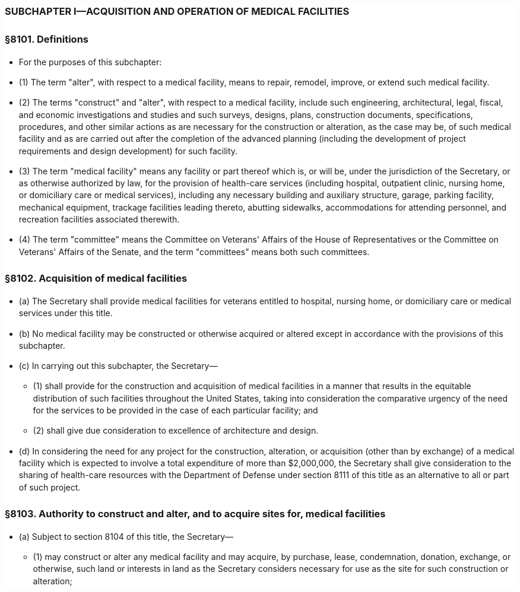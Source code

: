 ### SUBCHAPTER I—ACQUISITION AND OPERATION OF MEDICAL FACILITIES

### §8101. Definitions
* For the purposes of this subchapter:

* (1) The term "alter", with respect to a medical facility, means to repair, remodel, improve, or extend such medical facility.

* (2) The terms "construct" and "alter", with respect to a medical facility, include such engineering, architectural, legal, fiscal, and economic investigations and studies and such surveys, designs, plans, construction documents, specifications, procedures, and other similar actions as are necessary for the construction or alteration, as the case may be, of such medical facility and as are carried out after the completion of the advanced planning (including the development of project requirements and design development) for such facility.

* (3) The term "medical facility" means any facility or part thereof which is, or will be, under the jurisdiction of the Secretary, or as otherwise authorized by law, for the provision of health-care services (including hospital, outpatient clinic, nursing home, or domiciliary care or medical services), including any necessary building and auxiliary structure, garage, parking facility, mechanical equipment, trackage facilities leading thereto, abutting sidewalks, accommodations for attending personnel, and recreation facilities associated therewith.

* (4) The term "committee" means the Committee on Veterans' Affairs of the House of Representatives or the Committee on Veterans' Affairs of the Senate, and the term "committees" means both such committees.

### §8102. Acquisition of medical facilities
* (a) The Secretary shall provide medical facilities for veterans entitled to hospital, nursing home, or domiciliary care or medical services under this title.

* (b) No medical facility may be constructed or otherwise acquired or altered except in accordance with the provisions of this subchapter.

* (c) In carrying out this subchapter, the Secretary—

  * (1) shall provide for the construction and acquisition of medical facilities in a manner that results in the equitable distribution of such facilities throughout the United States, taking into consideration the comparative urgency of the need for the services to be provided in the case of each particular facility; and

  * (2) shall give due consideration to excellence of architecture and design.


* (d) In considering the need for any project for the construction, alteration, or acquisition (other than by exchange) of a medical facility which is expected to involve a total expenditure of more than $2,000,000, the Secretary shall give consideration to the sharing of health-care resources with the Department of Defense under section 8111 of this title as an alternative to all or part of such project.

### §8103. Authority to construct and alter, and to acquire sites for, medical facilities
* (a) Subject to section 8104 of this title, the Secretary—

  * (1) may construct or alter any medical facility and may acquire, by purchase, lease, condemnation, donation, exchange, or otherwise, such land or interests in land as the Secretary considers necessary for use as the site for such construction or alteration;
